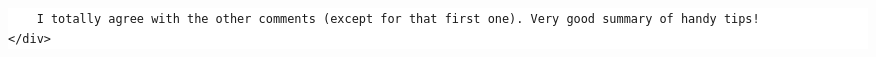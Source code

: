		I totally agree with the other comments (except for that first one). Very good summary of handy tips!
	</div>
</li>
</ol>

	
